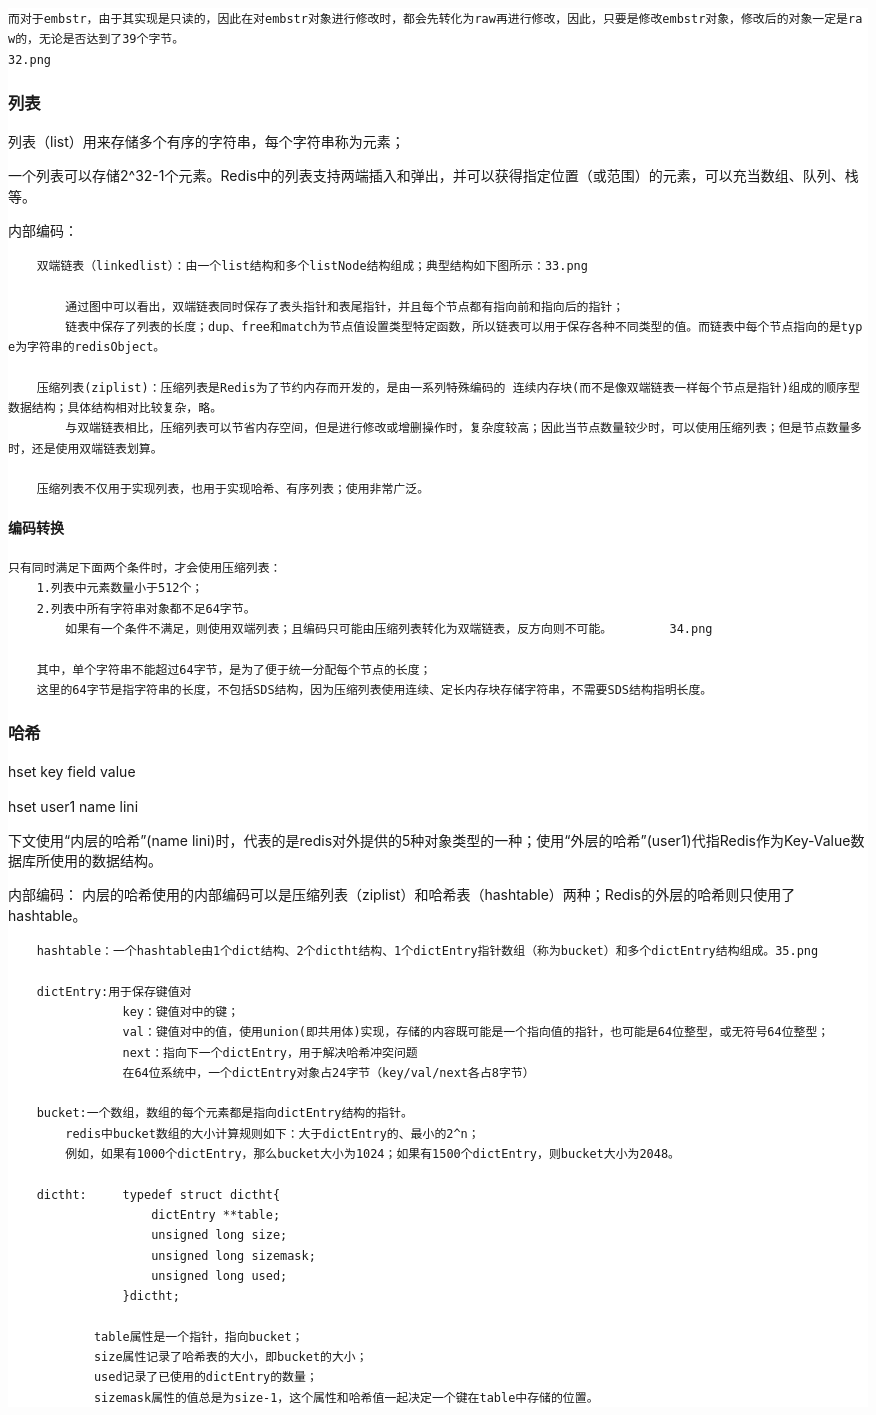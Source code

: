     而对于embstr，由于其实现是只读的，因此在对embstr对象进行修改时，都会先转化为raw再进行修改，因此，只要是修改embstr对象，修改后的对象一定是raw的，无论是否达到了39个字节。
    32.png
### 列表
列表（list）用来存储多个有序的字符串，每个字符串称为元素；

一个列表可以存储2^32-1个元素。Redis中的列表支持两端插入和弹出，并可以获得指定位置（或范围）的元素，可以充当数组、队列、栈等。 

内部编码：           

        双端链表（linkedlist）：由一个list结构和多个listNode结构组成；典型结构如下图所示：33.png
    
            通过图中可以看出，双端链表同时保存了表头指针和表尾指针，并且每个节点都有指向前和指向后的指针；
            链表中保存了列表的长度；dup、free和match为节点值设置类型特定函数，所以链表可以用于保存各种不同类型的值。而链表中每个节点指向的是type为字符串的redisObject。
        
        压缩列表(ziplist)：压缩列表是Redis为了节约内存而开发的，是由一系列特殊编码的 连续内存块(而不是像双端链表一样每个节点是指针)组成的顺序型数据结构；具体结构相对比较复杂，略。
            与双端链表相比，压缩列表可以节省内存空间，但是进行修改或增删操作时，复杂度较高；因此当节点数量较少时，可以使用压缩列表；但是节点数量多时，还是使用双端链表划算。
        
        压缩列表不仅用于实现列表，也用于实现哈希、有序列表；使用非常广泛。
#### 编码转换
    只有同时满足下面两个条件时，才会使用压缩列表：
        1.列表中元素数量小于512个；
        2.列表中所有字符串对象都不足64字节。
            如果有一个条件不满足，则使用双端列表；且编码只可能由压缩列表转化为双端链表，反方向则不可能。        34.png
            
        其中，单个字符串不能超过64字节，是为了便于统一分配每个节点的长度；
        这里的64字节是指字符串的长度，不包括SDS结构，因为压缩列表使用连续、定长内存块存储字符串，不需要SDS结构指明长度。
### 哈希   
hset key field value

hset user1 name lini      

下文使用“内层的哈希”(name lini)时，代表的是redis对外提供的5种对象类型的一种；使用“外层的哈希”(user1)代指Redis作为Key-Value数据库所使用的数据结构。

内部编码：  内层的哈希使用的内部编码可以是压缩列表（ziplist）和哈希表（hashtable）两种；Redis的外层的哈希则只使用了hashtable。

        hashtable：一个hashtable由1个dict结构、2个dictht结构、1个dictEntry指针数组（称为bucket）和多个dictEntry结构组成。35.png
        
        dictEntry:用于保存键值对
                    key：键值对中的键；
                    val：键值对中的值，使用union(即共用体)实现，存储的内容既可能是一个指向值的指针，也可能是64位整型，或无符号64位整型；
                    next：指向下一个dictEntry，用于解决哈希冲突问题
                    在64位系统中，一个dictEntry对象占24字节（key/val/next各占8字节）
                    
        bucket:一个数组，数组的每个元素都是指向dictEntry结构的指针。
            redis中bucket数组的大小计算规则如下：大于dictEntry的、最小的2^n；
            例如，如果有1000个dictEntry，那么bucket大小为1024；如果有1500个dictEntry，则bucket大小为2048。      
            
        dictht:     typedef struct dictht{
                        dictEntry **table;
                        unsigned long size;
                        unsigned long sizemask;
                        unsigned long used;
                    }dictht;
                    
                table属性是一个指针，指向bucket；
                size属性记录了哈希表的大小，即bucket的大小；
                used记录了已使用的dictEntry的数量；
                sizemask属性的值总是为size-1，这个属性和哈希值一起决定一个键在table中存储的位置。   
                